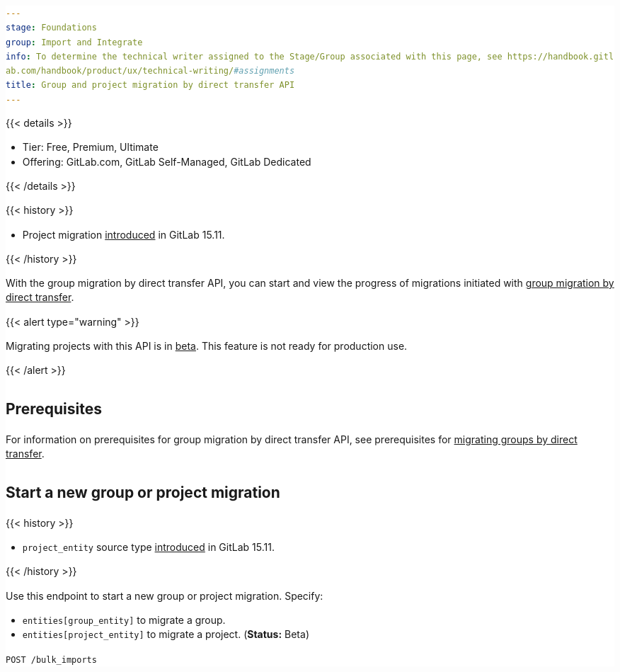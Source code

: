 ```yaml
---
stage: Foundations
group: Import and Integrate
info: To determine the technical writer assigned to the Stage/Group associated with this page, see https://handbook.gitlab.com/handbook/product/ux/technical-writing/#assignments
title: Group and project migration by direct transfer API
---
```


{{< details >}}

- Tier: Free, Premium, Ultimate
- Offering: GitLab.com, GitLab Self-Managed, GitLab Dedicated

{{< /details >}}

{{< history >}}

- Project migration [introduced](https://gitlab.com/gitlab-org/gitlab/-/issues/390515) in GitLab 15.11.

{{< /history >}}

With the group migration by direct transfer API, you can start and view the progress of migrations initiated with
[group migration by direct transfer](../user/group/import/_index.md).

{{< alert type="warning" >}}

Migrating projects with this API is in [beta](../policy/development_stages_support.md#beta). This feature is not
ready for production use.

{{< /alert >}}

## Prerequisites

For information on prerequisites for group migration by direct transfer API, see
prerequisites for [migrating groups by direct transfer](../user/group/import/direct_transfer_migrations.md#prerequisites).

## Start a new group or project migration

{{< history >}}

- `project_entity` source type [introduced](https://gitlab.com/gitlab-org/gitlab/-/issues/390515) in GitLab 15.11.

{{< /history >}}

Use this endpoint to start a new group or project migration. Specify:

- `entities[group_entity]` to migrate a group.
- `entities[project_entity]` to migrate a project. (**Status:** Beta)

```plaintext
POST /bulk_imports
```
